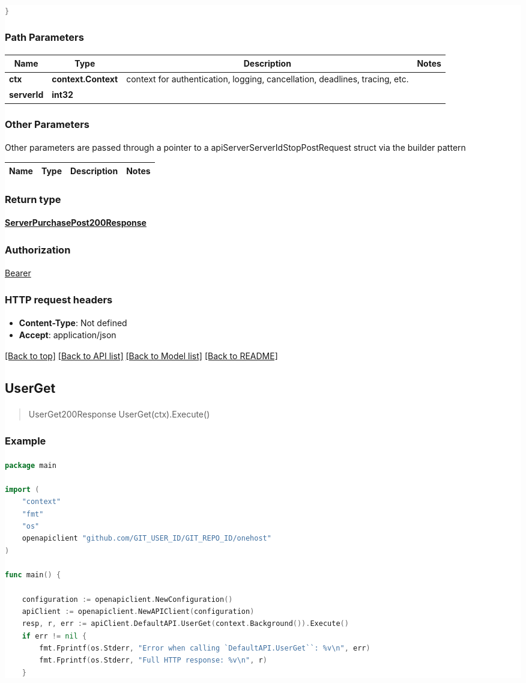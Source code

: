 ```go
}
```

### Path Parameters


Name | Type | Description  | Notes
------------- | ------------- | ------------- | -------------
**ctx** | **context.Context** | context for authentication, logging, cancellation, deadlines, tracing, etc.
**serverId** | **int32** |  | 

### Other Parameters

Other parameters are passed through a pointer to a apiServerServerIdStopPostRequest struct via the builder pattern


Name | Type | Description  | Notes
------------- | ------------- | ------------- | -------------


### Return type

[**ServerPurchasePost200Response**](ServerPurchasePost200Response.md)

### Authorization

[Bearer](../README.md#Bearer)

### HTTP request headers

- **Content-Type**: Not defined
- **Accept**: application/json

[[Back to top]](#) [[Back to API list]](../README.md#documentation-for-api-endpoints)
[[Back to Model list]](../README.md#documentation-for-models)
[[Back to README]](../README.md)


## UserGet

> UserGet200Response UserGet(ctx).Execute()





### Example

```go
package main

import (
	"context"
	"fmt"
	"os"
	openapiclient "github.com/GIT_USER_ID/GIT_REPO_ID/onehost"
)

func main() {

	configuration := openapiclient.NewConfiguration()
	apiClient := openapiclient.NewAPIClient(configuration)
	resp, r, err := apiClient.DefaultAPI.UserGet(context.Background()).Execute()
	if err != nil {
		fmt.Fprintf(os.Stderr, "Error when calling `DefaultAPI.UserGet``: %v\n", err)
		fmt.Fprintf(os.Stderr, "Full HTTP response: %v\n", r)
	}
```